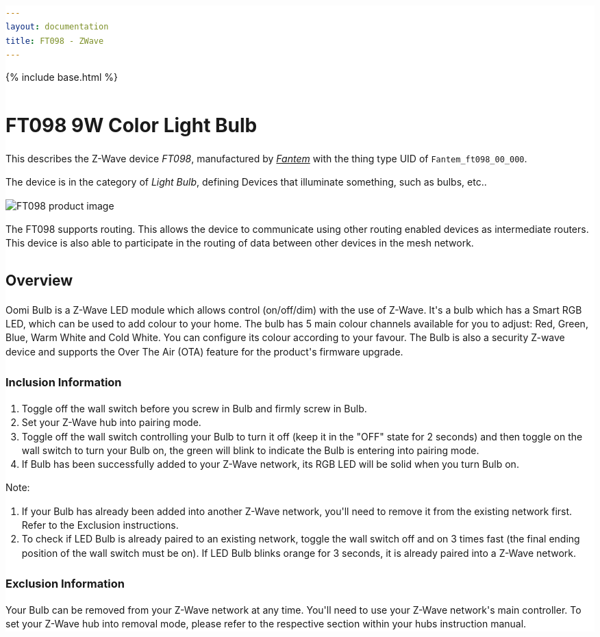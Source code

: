 ```yaml
---
layout: documentation
title: FT098 - ZWave
---
```


{% include base.html %}

# FT098 9W Color Light Bulb
This describes the Z-Wave device *FT098*, manufactured by *[Fantem](http://www.oomi.com/)* with the thing type UID of ```Fantem_ft098_00_000```.

The device is in the category of *Light Bulb*, defining Devices that illuminate something, such as bulbs, etc..

![FT098 product image](https://opensmarthouse.org/assets/zwave/attachments/836/home-discover-bulb-ef74edb.png)


The FT098 supports routing. This allows the device to communicate using other routing enabled devices as intermediate routers.  This device is also able to participate in the routing of data between other devices in the mesh network.

## Overview

Oomi Bulb is a Z-Wave LED module which allows control (on/off/dim) with the use of Z-Wave. It's a bulb which has a Smart RGB LED, which can be used to add colour to your home. The bulb has 5 main colour channels available for you to adjust: Red, Green, Blue, Warm White and Cold White. You can configure its colour according to your favour. The Bulb is also a security Z-wave device and supports the Over The Air (OTA) feature for the product's firmware upgrade.  

### Inclusion Information

  1. Toggle off the wall switch before you screw in Bulb and firmly screw in Bulb.
  2. Set your Z-Wave hub into pairing mode.
  3. Toggle off the wall switch controlling your Bulb to turn it off (keep it in the "OFF" state for 2 seconds) and then toggle on the wall switch to turn your Bulb on, the green will blink to indicate the Bulb is entering into pairing mode.
  4. If Bulb has been successfully added to your Z-Wave network, its RGB LED will be solid when you turn Bulb on.

Note:

  1. If your Bulb has already been added into another Z-Wave network, you'll need to remove it from the existing network first. Refer to the Exclusion instructions.
  2. To check if LED Bulb is already paired to an existing network, toggle the wall switch off and on 3 times fast (the final ending position of the wall switch must be on). If LED Bulb blinks orange for 3 seconds, it is already paired into a Z-Wave network.

### Exclusion Information

Your Bulb can be removed from your Z-Wave network at any time. You'll need to use your Z-Wave network's main controller. To set your Z-Wave hub into removal mode, please refer to the respective section within your hubs instruction manual.
